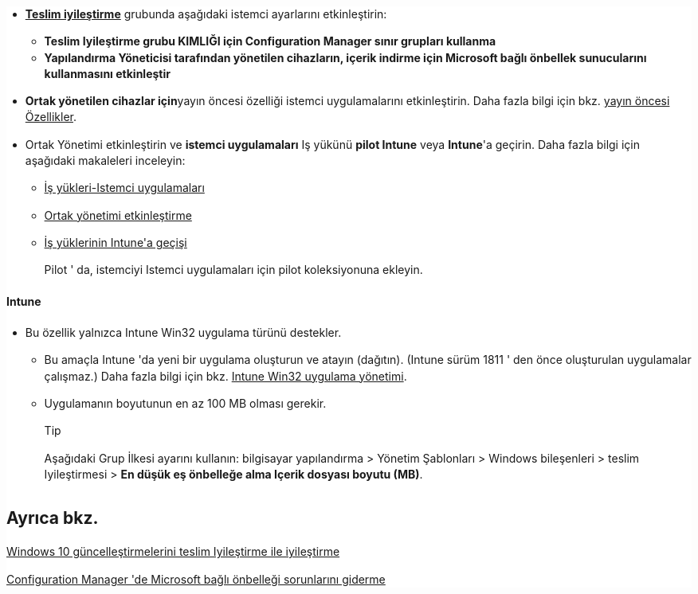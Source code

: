 - [**Teslim iyileştirme**](../../clients/deploy/about-client-settings.md#delivery-optimization) grubunda aşağıdaki istemci ayarlarını etkinleştirin:

  - **Teslim Iyileştirme grubu KIMLIĞI için Configuration Manager sınır grupları kullanma**
  - **Yapılandırma Yöneticisi tarafından yönetilen cihazların, içerik indirme için Microsoft bağlı önbellek sunucularını kullanmasını etkinleştir**

- **Ortak yönetilen cihazlar için**yayın öncesi özelliği istemci uygulamalarını etkinleştirin. Daha fazla bilgi için bkz. [yayın öncesi Özellikler](../../servers/manage/pre-release-features.md).

- Ortak Yönetimi etkinleştirin ve **istemci uygulamaları** Iş yükünü **pilot Intune** veya **Intune**'a geçirin. Daha fazla bilgi için aşağıdaki makaleleri inceleyin:

  - [İş yükleri-Istemci uygulamaları](../../../comanage/workloads.md#client-apps)
  - [Ortak yönetimi etkinleştirme](../../../comanage/how-to-enable.md)
  - [İş yüklerinin Intune'a geçişi](../../../comanage/how-to-switch-workloads.md)

    Pilot ' da, istemciyi Istemci uygulamaları için pilot koleksiyonuna ekleyin.

#### <a name="intune"></a>Intune

- Bu özellik yalnızca Intune Win32 uygulama türünü destekler.

  - Bu amaçla Intune 'da yeni bir uygulama oluşturun ve atayın (dağıtın). (Intune sürüm 1811 ' den önce oluşturulan uygulamalar çalışmaz.) Daha fazla bilgi için bkz. [Intune Win32 uygulama yönetimi](https://docs.microsoft.com/intune/apps/apps-win32-app-management).

  - Uygulamanın boyutunun en az 100 MB olması gerekir.
  
    > [!TIP]
    > Aşağıdaki Grup İlkesi ayarını kullanın: bilgisayar yapılandırma > Yönetim Şablonları > Windows bileşenleri > teslim Iyileştirmesi > **En düşük eş önbelleğe alma Içerik dosyası boyutu (MB)**.

## <a name="see-also"></a>Ayrıca bkz.

[Windows 10 güncelleştirmelerini teslim Iyileştirme ile iyileştirme](../../../sum/deploy-use/optimize-windows-10-update-delivery.md)

[Configuration Manager 'de Microsoft bağlı önbelleği sorunlarını giderme](../../servers/deploy/configure/troubleshoot-microsoft-connected-cache.md)
